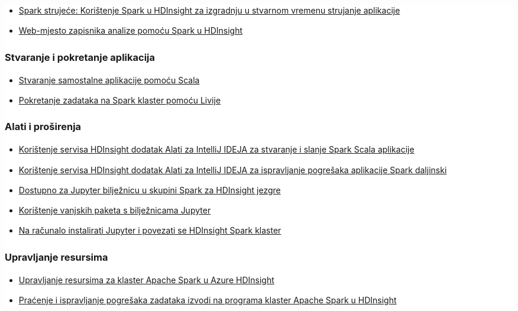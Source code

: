 * [Spark strujeće: Korištenje Spark u HDInsight za izgradnju u stvarnom vremenu strujanje aplikacije](hdinsight-apache-spark-eventhub-streaming.md)

* [Web-mjesto zapisnika analize pomoću Spark u HDInsight](hdinsight-apache-spark-custom-library-website-log-analysis.md)

### <a name="create-and-run-applications"></a>Stvaranje i pokretanje aplikacija

* [Stvaranje samostalne aplikacije pomoću Scala](hdinsight-apache-spark-create-standalone-application.md)

* [Pokretanje zadataka na Spark klaster pomoću Livije](hdinsight-apache-spark-livy-rest-interface.md)

### <a name="tools-and-extensions"></a>Alati i proširenja

* [Korištenje servisa HDInsight dodatak Alati za IntelliJ IDEJA za stvaranje i slanje Spark Scala aplikacije](hdinsight-apache-spark-intellij-tool-plugin.md)

* [Korištenje servisa HDInsight dodatak Alati za IntelliJ IDEJA za ispravljanje pogrešaka aplikacije Spark daljinski](hdinsight-apache-spark-intellij-tool-plugin-debug-jobs-remotely.md)

* [Dostupno za Jupyter bilježnicu u skupini Spark za HDInsight jezgre](hdinsight-apache-spark-jupyter-notebook-kernels.md)

* [Korištenje vanjskih paketa s bilježnicama Jupyter](hdinsight-apache-spark-jupyter-notebook-use-external-packages.md)

* [Na računalo instalirati Jupyter i povezati se HDInsight Spark klaster](hdinsight-apache-spark-jupyter-notebook-install-locally.md)

### <a name="manage-resources"></a>Upravljanje resursima

* [Upravljanje resursima za klaster Apache Spark u Azure HDInsight](hdinsight-apache-spark-resource-manager.md)

* [Praćenje i ispravljanje pogrešaka zadataka izvodi na programa klaster Apache Spark u HDInsight](hdinsight-apache-spark-job-debugging.md)


[hdinsight-versions]: hdinsight-component-versioning.md
[hdinsight-upload-data]: hdinsight-upload-data.md
[hdinsight-storage]: hdinsight-hadoop-use-blob-storage.md

[azure-purchase-options]: http://azure.microsoft.com/pricing/purchase-options/
[azure-member-offers]: http://azure.microsoft.com/pricing/member-offers/
[azure-free-trial]: http://azure.microsoft.com/pricing/free-trial/
[azure-management-portal]: https://manage.windowsazure.com/
[azure-create-storageaccount]: storage-create-storage-account.md 







